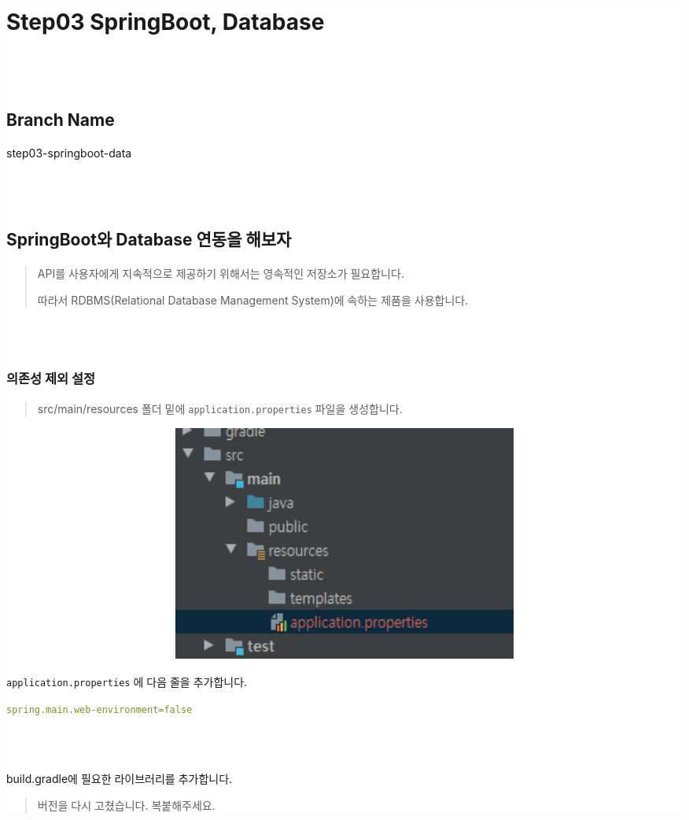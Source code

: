 # Step03 SpringBoot, Database

<br><br>

## Branch Name
step03-springboot-data

<br><br>



## SpringBoot와 Database 연동을 해보자

> API를 사용자에게 지속적으로 제공하기 위해서는 영속적인 저장소가 필요합니다.
>
> 따라서 RDBMS(Relational Database Management System)에 속하는 제품을 사용합니다.



<br>
<br>



### 의존성 제외 설정

> src/main/resources 폴더 밑에 `application.properties` 파일을 생성합니다.

<div style="text-align: center">
    <img src="./img/step03-1.png" width="50%">    
</div>

`application.properties` 에 다음 줄을 추가합니다.

```yaml
spring.main.web-environment=false
```



<br><br>



build.gradle에 필요한 라이브러리를 추가합니다.

> 버전을 다시 고쳤습니다. 복붙해주세요.

